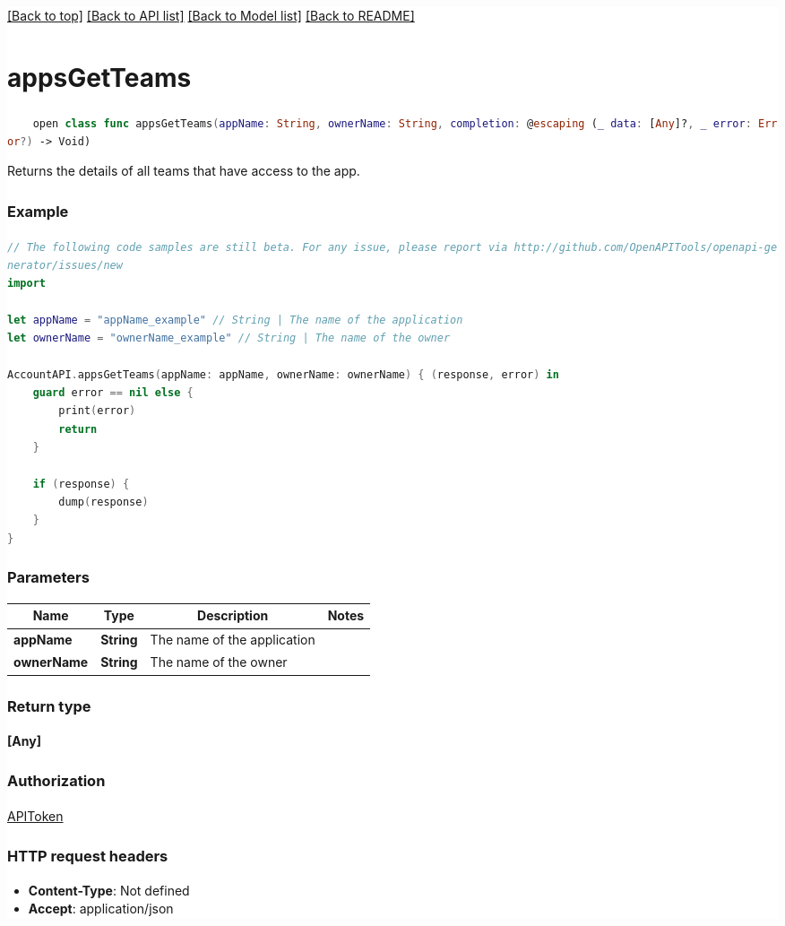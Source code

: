 [[Back to top]](#) [[Back to API list]](../README.md#documentation-for-api-endpoints) [[Back to Model list]](../README.md#documentation-for-models) [[Back to README]](../README.md)

# **appsGetTeams**
```swift
    open class func appsGetTeams(appName: String, ownerName: String, completion: @escaping (_ data: [Any]?, _ error: Error?) -> Void)
```



Returns the details of all teams that have access to the app.

### Example 
```swift
// The following code samples are still beta. For any issue, please report via http://github.com/OpenAPITools/openapi-generator/issues/new
import 

let appName = "appName_example" // String | The name of the application
let ownerName = "ownerName_example" // String | The name of the owner

AccountAPI.appsGetTeams(appName: appName, ownerName: ownerName) { (response, error) in
    guard error == nil else {
        print(error)
        return
    }

    if (response) {
        dump(response)
    }
}
```

### Parameters

Name | Type | Description  | Notes
------------- | ------------- | ------------- | -------------
 **appName** | **String** | The name of the application | 
 **ownerName** | **String** | The name of the owner | 

### Return type

**[Any]**

### Authorization

[APIToken](../README.md#APIToken)

### HTTP request headers

 - **Content-Type**: Not defined
 - **Accept**: application/json
